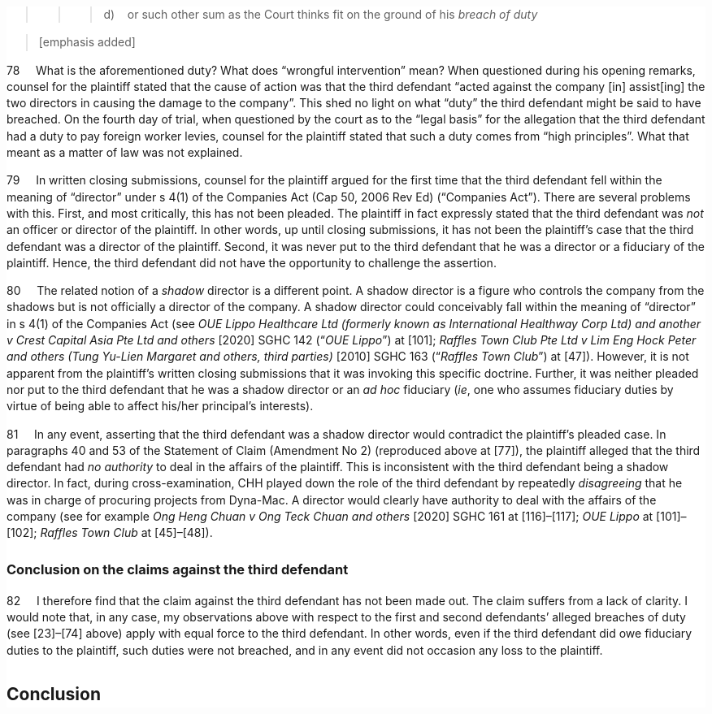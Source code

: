 >>> d)    or such other sum as the Court thinks fit on the ground of his _breach of duty_

> \[emphasis added\]

78     What is the aforementioned duty? What does “wrongful intervention” mean? When questioned during his opening remarks, counsel for the plaintiff stated that the cause of action was that the third defendant “acted against the company \[in\] assist\[ing\] the two directors in causing the damage to the company”. This shed no light on what “duty” the third defendant might be said to have breached. On the fourth day of trial, when questioned by the court as to the “legal basis” for the allegation that the third defendant had a duty to pay foreign worker levies, counsel for the plaintiff stated that such a duty comes from “high principles”. What that meant as a matter of law was not explained.

79     In written closing submissions, counsel for the plaintiff argued for the first time that the third defendant fell within the meaning of “director” under s 4(1) of the Companies Act (Cap 50, 2006 Rev Ed) (“Companies Act”). There are several problems with this. First, and most critically, this has not been pleaded. The plaintiff in fact expressly stated that the third defendant was _not_ an officer or director of the plaintiff. In other words, up until closing submissions, it has not been the plaintiff’s case that the third defendant was a director of the plaintiff. Second, it was never put to the third defendant that he was a director or a fiduciary of the plaintiff. Hence, the third defendant did not have the opportunity to challenge the assertion.

80     The related notion of a _shadow_ director is a different point. A shadow director is a figure who controls the company from the shadows but is not officially a director of the company. A shadow director could conceivably fall within the meaning of “director” in s 4(1) of the Companies Act (see _OUE Lippo Healthcare Ltd (formerly known as International Healthway Corp Ltd) and another v Crest Capital Asia Pte Ltd and others_ <span class="citation">\[2020\] SGHC 142</span> (“_OUE Lippo_”) at \[101\]; _Raffles Town Club Pte Ltd v Lim Eng Hock Peter and others (Tung Yu-Lien Margaret and others, third parties)_ <span class="citation">\[2010\] SGHC 163</span> (“_Raffles Town Club_”) at \[47\]). However, it is not apparent from the plaintiff’s written closing submissions that it was invoking this specific doctrine. Further, it was neither pleaded nor put to the third defendant that he was a shadow director or an _ad hoc_ fiduciary (_ie_, one who assumes fiduciary duties by virtue of being able to affect his/her principal’s interests).

81     In any event, asserting that the third defendant was a shadow director would contradict the plaintiff’s pleaded case. In paragraphs 40 and 53 of the Statement of Claim (Amendment No 2) (reproduced above at \[77\]), the plaintiff alleged that the third defendant had _no authority_ to deal in the affairs of the plaintiff. This is inconsistent with the third defendant being a shadow director. In fact, during cross-examination, CHH played down the role of the third defendant by repeatedly _disagreeing_ that he was in charge of procuring projects from Dyna-Mac. A director would clearly have authority to deal with the affairs of the company (see for example _Ong Heng Chuan v Ong Teck Chuan and others_ <span class="citation">\[2020\] SGHC 161</span> at \[116\]–\[117\]; _OUE Lippo_ at \[101\]–\[102\]; _Raffles Town Club_ at \[45\]–\[48\]).

### Conclusion on the claims against the third defendant

82     I therefore find that the claim against the third defendant has not been made out. The claim suffers from a lack of clarity. I would note that, in any case, my observations above with respect to the first and second defendants’ alleged breaches of duty (see \[23\]–\[74\] above) apply with equal force to the third defendant. In other words, even if the third defendant did owe fiduciary duties to the plaintiff, such duties were not breached, and in any event did not occasion any loss to the plaintiff.

## Conclusion
